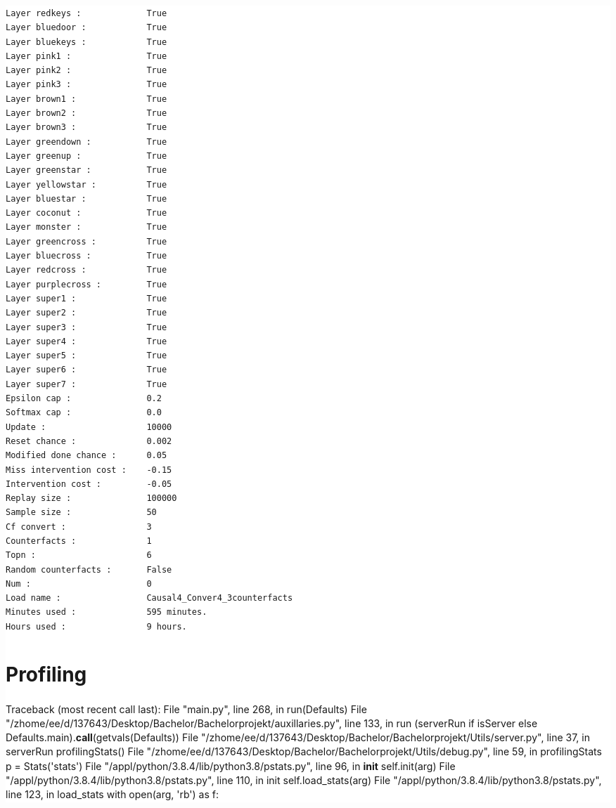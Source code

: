     Layer redkeys :             True
    Layer bluedoor :            True
    Layer bluekeys :            True
    Layer pink1 :               True
    Layer pink2 :               True
    Layer pink3 :               True
    Layer brown1 :              True
    Layer brown2 :              True
    Layer brown3 :              True
    Layer greendown :           True
    Layer greenup :             True
    Layer greenstar :           True
    Layer yellowstar :          True
    Layer bluestar :            True
    Layer coconut :             True
    Layer monster :             True
    Layer greencross :          True
    Layer bluecross :           True
    Layer redcross :            True
    Layer purplecross :         True
    Layer super1 :              True
    Layer super2 :              True
    Layer super3 :              True
    Layer super4 :              True
    Layer super5 :              True
    Layer super6 :              True
    Layer super7 :              True
    Epsilon cap :               0.2
    Softmax cap :               0.0
    Update :                    10000
    Reset chance :              0.002
    Modified done chance :      0.05
    Miss intervention cost :    -0.15
    Intervention cost :         -0.05
    Replay size :               100000
    Sample size :               50
    Cf convert :                3
    Counterfacts :              1
    Topn :                      6
    Random counterfacts :       False
    Num :                       0
    Load name :                 Causal4_Conver4_3counterfacts
    Minutes used :              595 minutes.
    Hours used :                9 hours.

# Profiling

Traceback (most recent call last):
  File "main.py", line 268, in <module>
    run(Defaults)
  File "/zhome/ee/d/137643/Desktop/Bachelor/Bachelorprojekt/auxillaries.py", line 133, in run
    (serverRun if isServer else Defaults.main).__call__(getvals(Defaults))
  File "/zhome/ee/d/137643/Desktop/Bachelor/Bachelorprojekt/Utils/server.py", line 37, in serverRun
    profilingStats()
  File "/zhome/ee/d/137643/Desktop/Bachelor/Bachelorprojekt/Utils/debug.py", line 59, in profilingStats
    p = Stats('stats')
  File "/appl/python/3.8.4/lib/python3.8/pstats.py", line 96, in __init__
    self.init(arg)
  File "/appl/python/3.8.4/lib/python3.8/pstats.py", line 110, in init
    self.load_stats(arg)
  File "/appl/python/3.8.4/lib/python3.8/pstats.py", line 123, in load_stats
    with open(arg, 'rb') as f: